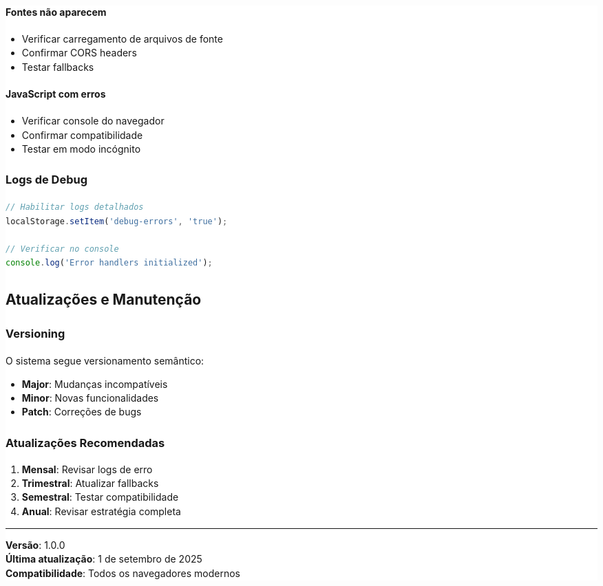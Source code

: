 #### Fontes não aparecem
- Verificar carregamento de arquivos de fonte
- Confirmar CORS headers
- Testar fallbacks

#### JavaScript com erros
- Verificar console do navegador
- Confirmar compatibilidade
- Testar em modo incógnito

### Logs de Debug

```javascript
// Habilitar logs detalhados
localStorage.setItem('debug-errors', 'true');

// Verificar no console
console.log('Error handlers initialized');
```

## Atualizações e Manutenção

### Versioning

O sistema segue versionamento semântico:
- **Major**: Mudanças incompatíveis
- **Minor**: Novas funcionalidades
- **Patch**: Correções de bugs

### Atualizações Recomendadas

1. **Mensal**: Revisar logs de erro
2. **Trimestral**: Atualizar fallbacks
3. **Semestral**: Testar compatibilidade
4. **Anual**: Revisar estratégia completa

---

**Versão**: 1.0.0  
**Última atualização**: 1 de setembro de 2025  
**Compatibilidade**: Todos os navegadores modernos